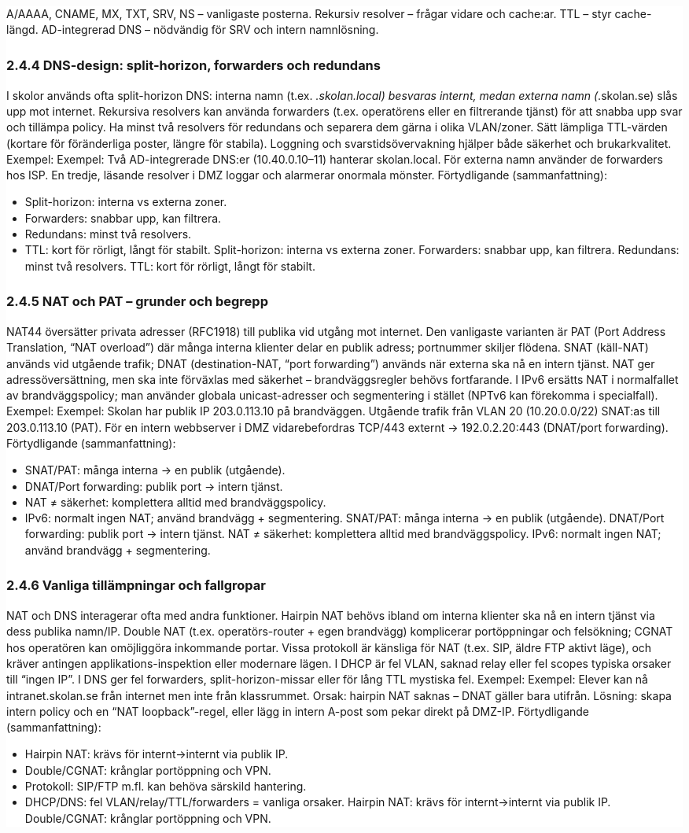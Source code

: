 A/AAAA, CNAME, MX, TXT, SRV, NS – vanligaste posterna.
Rekursiv resolver – frågar vidare och cache:ar.
TTL – styr cache-längd.
AD-integrerad DNS – nödvändig för SRV och intern namnlösning.
### 2.4.4 DNS-design: split-horizon, forwarders och redundans
I skolor används ofta split-horizon DNS: interna namn (t.ex. *.skolan.local) besvaras internt, medan externa namn (*.skolan.se) slås upp mot internet. Rekursiva resolvers kan använda forwarders (t.ex. operatörens eller en filtrerande tjänst) för att snabba upp svar och tillämpa policy. Ha minst två resolvers för redundans och separera dem gärna i olika VLAN/zoner. Sätt lämpliga TTL-värden (kortare för föränderliga poster, längre för stabila). Loggning och svarstidsövervakning hjälper både säkerhet och brukarkvalitet.
Exempel: Exempel: Två AD-integrerade DNS:er (10.40.0.10–11) hanterar skolan.local. För externa namn använder de forwarders hos ISP. En tredje, läsande resolver i DMZ loggar och alarmerar onormala mönster.
Förtydligande (sammanfattning):
- Split-horizon: interna vs externa zoner.
- Forwarders: snabbar upp, kan filtrera.
- Redundans: minst två resolvers.
- TTL: kort för rörligt, långt för stabilt.
Split-horizon: interna vs externa zoner.
Forwarders: snabbar upp, kan filtrera.
Redundans: minst två resolvers.
TTL: kort för rörligt, långt för stabilt.
### 2.4.5 NAT och PAT – grunder och begrepp
NAT44 översätter privata adresser (RFC1918) till publika vid utgång mot internet. Den vanligaste varianten är PAT (Port Address Translation, “NAT overload”) där många interna klienter delar en publik adress; portnummer skiljer flödena. SNAT (käll-NAT) används vid utgående trafik; DNAT (destination-NAT, “port forwarding”) används när externa ska nå en intern tjänst. NAT ger adressöversättning, men ska inte förväxlas med säkerhet – brandväggsregler behövs fortfarande. I IPv6 ersätts NAT i normalfallet av brandväggspolicy; man använder globala unicast-adresser och segmentering i stället (NPTv6 kan förekomma i specialfall).
Exempel: Exempel: Skolan har publik IP 203.0.113.10 på brandväggen. Utgående trafik från VLAN 20 (10.20.0.0/22) SNAT:as till 203.0.113.10 (PAT). För en intern webbserver i DMZ vidarebefordras TCP/443 externt → 192.0.2.20:443 (DNAT/port forwarding).
Förtydligande (sammanfattning):
- SNAT/PAT: många interna → en publik (utgående).
- DNAT/Port forwarding: publik port → intern tjänst.
- NAT ≠ säkerhet: komplettera alltid med brandväggspolicy.
- IPv6: normalt ingen NAT; använd brandvägg + segmentering.
SNAT/PAT: många interna → en publik (utgående).
DNAT/Port forwarding: publik port → intern tjänst.
NAT ≠ säkerhet: komplettera alltid med brandväggspolicy.
IPv6: normalt ingen NAT; använd brandvägg + segmentering.
### 2.4.6 Vanliga tillämpningar och fallgropar
NAT och DNS interagerar ofta med andra funktioner. Hairpin NAT behövs ibland om interna klienter ska nå en intern tjänst via dess publika namn/IP. Double NAT (t.ex. operatörs-router + egen brandvägg) komplicerar portöppningar och felsökning; CGNAT hos operatören kan omöjliggöra inkommande portar. Vissa protokoll är känsliga för NAT (t.ex. SIP, äldre FTP aktivt läge), och kräver antingen applikations-inspektion eller modernare lägen. I DHCP är fel VLAN, saknad relay eller fel scopes typiska orsaker till “ingen IP”. I DNS ger fel forwarders, split-horizon-missar eller för lång TTL mystiska fel.
Exempel: Exempel: Elever kan nå intranet.skolan.se från internet men inte från klassrummet. Orsak: hairpin NAT saknas – DNAT gäller bara utifrån. Lösning: skapa intern policy och en “NAT loopback”-regel, eller lägg in intern A-post som pekar direkt på DMZ-IP.
Förtydligande (sammanfattning):
- Hairpin NAT: krävs för internt→internt via publik IP.
- Double/CGNAT: krånglar portöppning och VPN.
- Protokoll: SIP/FTP m.fl. kan behöva särskild hantering.
- DHCP/DNS: fel VLAN/relay/TTL/forwarders = vanliga orsaker.
Hairpin NAT: krävs för internt→internt via publik IP.
Double/CGNAT: krånglar portöppning och VPN.